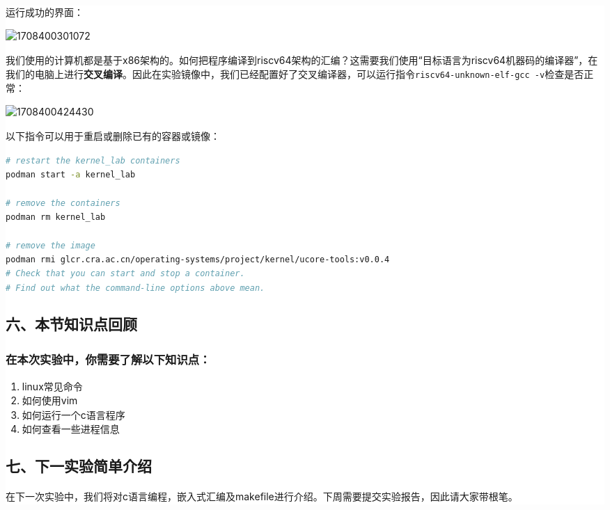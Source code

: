 运行成功的界面：

![1708400301072](C:\Users\sy\AppData\Roaming\Typora\typora-user-images\1708400301072.png)

我们使用的计算机都是基于x86架构的。如何把程序编译到riscv64架构的汇编？这需要我们使用“目标语言为riscv64机器码的编译器”，在我们的电脑上进行**交叉编译**。因此在实验镜像中，我们已经配置好了交叉编译器，可以运行指令`riscv64-unknown-elf-gcc -v`检查是否正常：

![1708400424430](C:\Users\sy\AppData\Roaming\Typora\typora-user-images\1708400424430.png)

以下指令可以用于重启或删除已有的容器或镜像：

```bash
# restart the kernel_lab containers
podman start -a kernel_lab

# remove the containers
podman rm kernel_lab

# remove the image
podman rmi glcr.cra.ac.cn/operating-systems/project/kernel/ucore-tools:v0.0.4
# Check that you can start and stop a container.
# Find out what the command-line options above mean.
```



## 六、本节知识点回顾

### 在本次实验中，你需要了解以下知识点：

1. linux常见命令
2. 如何使用vim
3. 如何运行一个c语言程序
4. 如何查看一些进程信息

## 七、下一实验简单介绍

在下一次实验中，我们将对c语言编程，嵌入式汇编及makefile进行介绍。下周需要提交实验报告，因此请大家带根笔。
